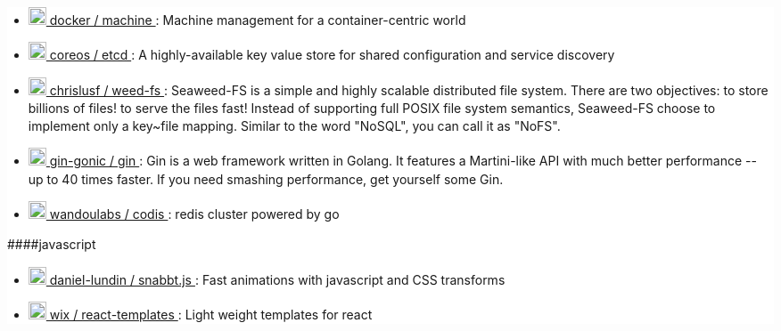 * <img src='https://avatars3.githubusercontent.com/u/40906?v=3&s=40' height='20' width='20'>[
      docker
      /
      machine
](https://github.com/docker/machine): 
      Machine management for a container-centric world
    
* <img src='https://avatars1.githubusercontent.com/u/4479947?v=3&s=40' height='20' width='20'>[
      coreos
      /
      etcd
](https://github.com/coreos/etcd): 
      A highly-available key value store for shared configuration and service discovery
    
* <img src='https://avatars3.githubusercontent.com/u/1543151?v=3&s=40' height='20' width='20'>[
      chrislusf
      /
      weed-fs
](https://github.com/chrislusf/weed-fs): 
      Seaweed-FS is a simple and highly scalable distributed file system. There are two objectives: to store billions of files! to serve the files fast! Instead of supporting full POSIX file system semantics, Seaweed-FS choose to implement only a key~file mapping. Similar to the word "NoSQL", you can call it as "NoFS".
    
* <img src='https://avatars0.githubusercontent.com/u/127379?v=3&s=40' height='20' width='20'>[
      gin-gonic
      /
      gin
](https://github.com/gin-gonic/gin): 
      Gin is a web framework written in Golang. It features a Martini-like API with much better performance -- up to 40 times faster. If you need smashing performance, get yourself some Gin.
    
* <img src='https://avatars0.githubusercontent.com/u/878009?v=3&s=40' height='20' width='20'>[
      wandoulabs
      /
      codis
](https://github.com/wandoulabs/codis): 
      redis cluster powered by go
    

####javascript
* <img src='https://avatars3.githubusercontent.com/u/545809?v=3&s=40' height='20' width='20'>[
      daniel-lundin
      /
      snabbt.js
](https://github.com/daniel-lundin/snabbt.js): 
      Fast animations with javascript and CSS transforms
    
* <img src='https://avatars3.githubusercontent.com/u/1866543?v=3&s=40' height='20' width='20'>[
      wix
      /
      react-templates
](https://github.com/wix/react-templates): 
      Light weight templates for react
    